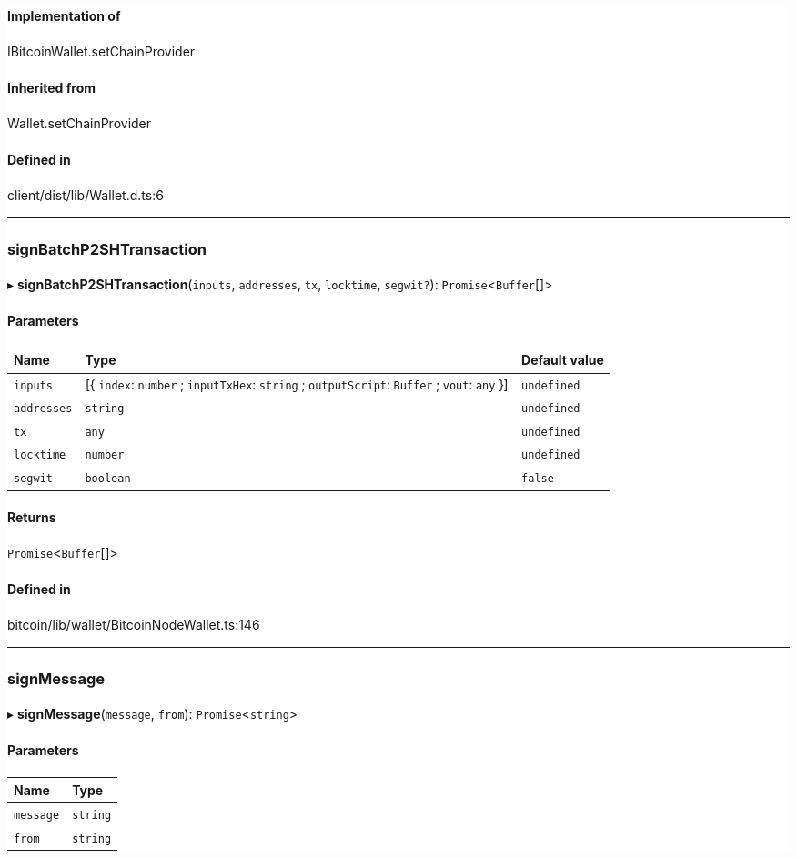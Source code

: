 #### Implementation of

IBitcoinWallet.setChainProvider

#### Inherited from

Wallet.setChainProvider

#### Defined in

client/dist/lib/Wallet.d.ts:6

___

### signBatchP2SHTransaction

▸ **signBatchP2SHTransaction**(`inputs`, `addresses`, `tx`, `locktime`, `segwit?`): `Promise`<`Buffer`[]\>

#### Parameters

| Name | Type | Default value |
| :------ | :------ | :------ |
| `inputs` | [{ `index`: `number` ; `inputTxHex`: `string` ; `outputScript`: `Buffer` ; `vout`: `any`  }] | `undefined` |
| `addresses` | `string` | `undefined` |
| `tx` | `any` | `undefined` |
| `locktime` | `number` | `undefined` |
| `segwit` | `boolean` | `false` |

#### Returns

`Promise`<`Buffer`[]\>

#### Defined in

[bitcoin/lib/wallet/BitcoinNodeWallet.ts:146](https://github.com/liquality/chainabstractionlayer/blob/c190aa67/packages/bitcoin/lib/wallet/BitcoinNodeWallet.ts#L146)

___

### signMessage

▸ **signMessage**(`message`, `from`): `Promise`<`string`\>

#### Parameters

| Name | Type |
| :------ | :------ |
| `message` | `string` |
| `from` | `string` |
